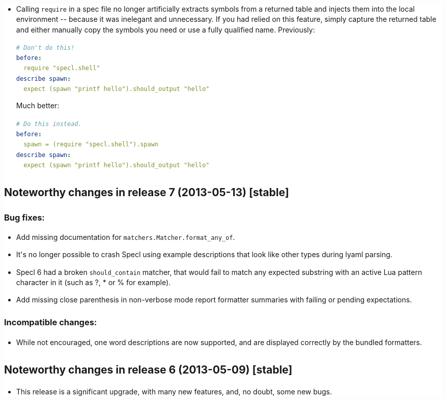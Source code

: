   - Calling `require` in a spec file no longer artificially extracts
    symbols from a returned table and injects them into the local
    environment -- because it was inelegant and unnecessary.  If you
    had relied on this feature, simply capture the returned table and
    either manually copy the symbols you need or use a fully qualified
    name.  Previously:

    ```yaml
    # Don't do this!
    before:
      require "specl.shell"
    describe spawn:
      expect (spawn "printf hello").should_output "hello"
    ```

    Much better:

    ```yaml
    # Do this instead.
    before:
      spawn = (require "specl.shell").spawn
    describe spawn:
      expect (spawn "printf hello").should_output "hello"
    ```


## Noteworthy changes in release 7 (2013-05-13) [stable]

### Bug fixes:

  - Add missing documentation for `matchers.Matcher.format_any_of`.

  - It's no longer possible to crash Specl using example descriptions
    that look like other types during lyaml parsing.

  - Specl 6 had a broken `should_contain` matcher, that would
    fail to match any expected substring with an active Lua
    pattern character in it (such as ?, * or % for example).

  - Add missing close parenthesis in non-verbose mode report
    formatter summaries with failing or pending expectations.

### Incompatible changes:

  - While not encouraged, one word descriptions are now supported,
    and are displayed correctly by the bundled formatters.


## Noteworthy changes in release 6 (2013-05-09) [stable]

  - This release is a significant upgrade, with many new features,
    and, no doubt, some new bugs.
